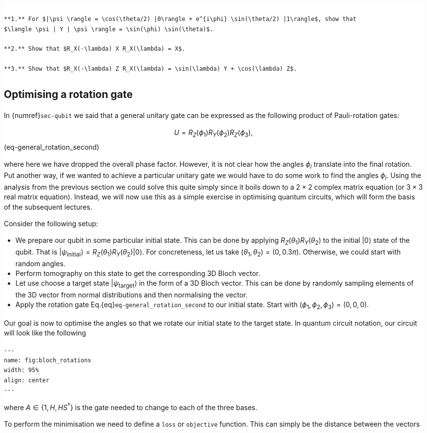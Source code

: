 
````{admonition} Exercises 3.2

**1.** For $|\psi \rangle = \cos(\theta/2) |0\rangle + e^{i\phi} \sin(\theta/2) |1\rangle$, show that
$\langle \psi | Y | \psi \rangle = \sin(\phi) \sin(\theta)$.  

**2.** Show that $R_X(-\lambda) X R_X(\lambda) = X$.

**3.** Show that $R_X(-\lambda) Z R_X(\lambda) = \sin(\lambda) Y + \cos(\lambda) Z$.

````


## Optimising a rotation gate

In {numref}`sec-qubit` we said that a general unitary gate can be expressed as the following product of Pauli-rotation gates:

$$
    U = R_Z(\phi_1) R_Y(\phi_2) R_Z(\phi_3),
$$ (eq-general_rotation_second)

where here we have dropped the overall phase factor. However, it is not clear how the angles $\phi_i$ translate into the final rotation. Put another way, if we wanted to achieve a particular unitary gate we would have to do some work to find the angles $\phi_i$. Using the analysis from the previous section we could solve this quite simply since it boils down to a $2\times 2$ complex matrix equation (or $3\times 3$ real matrix equation). Instead, we will now use this as a simple exercise in optimising quantum circuits, which will form the basis of the subsequent lectures.

Consider the following setup:
- We prepare our qubit in some particular initial state. This can be done by applying $R_Z(\theta_1) R_Y(\theta_2)$ to the initial $|0\rangle$ state of the qubit. That is $|\psi_\text{initial} \rangle = R_Z(\theta_1) R_Y(\theta_2)|0\rangle$. For concreteness, let us take $(\theta_1, \theta_2) = (0, 0.3\pi)$. Otherwise, we could start with random angles.
- Perform tomography on this state to get the corresponding 3D Bloch vector.
- Let use choose a target state $|\psi_\text{target}\rangle$ in the form of a 3D Bloch vector. This can be done by randomly sampling elements of the 3D vector from normal distributions and then normalising the vector.
- Apply the rotation gate Eq.{eq}`eq-general_rotation_second` to our initial state. Start with $(\phi_1, \phi_2, \phi_3) = (0,0,0)$.

Our goal is now to optimise the angles so that we rotate our initial state to the target state. In quantum circuit notation, our circuit will look like the following
```{figure} ../images/RotationOptimisation.png
---
name: fig:bloch_rotations
width: 95%
align: center
---

``` 
where $A \in \{1, H, HS^\dag\}$ is the gate needed to change to each of the three bases.

To perform the minimisation we need to define a ``loss`` or ``objective`` function. This can simply be the distance between the vectors
